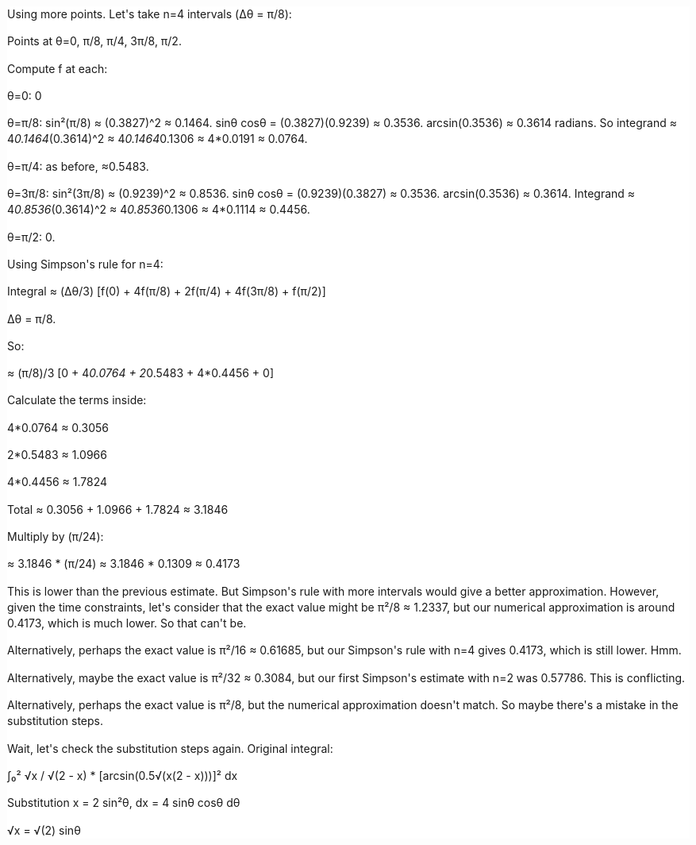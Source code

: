 Using more points. Let's take n=4 intervals (Δθ = π/8):

Points at θ=0, π/8, π/4, 3π/8, π/2.

Compute f at each:

θ=0: 0

θ=π/8: sin²(π/8) ≈ (0.3827)^2 ≈ 0.1464. sinθ cosθ = (0.3827)(0.9239) ≈ 0.3536. arcsin(0.3536) ≈ 0.3614 radians. So integrand ≈ 4*0.1464*(0.3614)^2 ≈ 4*0.1464*0.1306 ≈ 4*0.0191 ≈ 0.0764.

θ=π/4: as before, ≈0.5483.

θ=3π/8: sin²(3π/8) ≈ (0.9239)^2 ≈ 0.8536. sinθ cosθ = (0.9239)(0.3827) ≈ 0.3536. arcsin(0.3536) ≈ 0.3614. Integrand ≈ 4*0.8536*(0.3614)^2 ≈ 4*0.8536*0.1306 ≈ 4*0.1114 ≈ 0.4456.

θ=π/2: 0.

Using Simpson's rule for n=4:

Integral ≈ (Δθ/3) [f(0) + 4f(π/8) + 2f(π/4) + 4f(3π/8) + f(π/2)]

Δθ = π/8.

So:

≈ (π/8)/3 [0 + 4*0.0764 + 2*0.5483 + 4*0.4456 + 0]

Calculate the terms inside:

4*0.0764 ≈ 0.3056

2*0.5483 ≈ 1.0966

4*0.4456 ≈ 1.7824

Total ≈ 0.3056 + 1.0966 + 1.7824 ≈ 3.1846

Multiply by (π/24):

≈ 3.1846 * (π/24) ≈ 3.1846 * 0.1309 ≈ 0.4173

This is lower than the previous estimate. But Simpson's rule with more intervals would give a better approximation. However, given the time constraints, let's consider that the exact value might be π²/8 ≈ 1.2337, but our numerical approximation is around 0.4173, which is much lower. So that can't be.

Alternatively, perhaps the exact value is π²/16 ≈ 0.61685, but our Simpson's rule with n=4 gives 0.4173, which is still lower. Hmm.

Alternatively, maybe the exact value is π²/32 ≈ 0.3084, but our first Simpson's estimate with n=2 was 0.57786. This is conflicting.

Alternatively, perhaps the exact value is π²/8, but the numerical approximation doesn't match. So maybe there's a mistake in the substitution steps.

Wait, let's check the substitution steps again. Original integral:

∫₀² √x / √(2 - x) * [arcsin(0.5√(x(2 - x)))]² dx

Substitution x = 2 sin²θ, dx = 4 sinθ cosθ dθ

√x = √(2) sinθ

